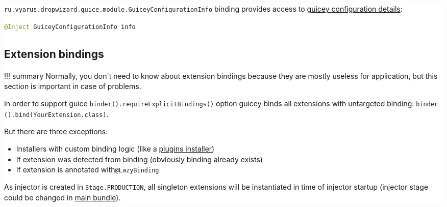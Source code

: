 `ru.vyarus.dropwizard.guice.module.GuiceyConfigurationInfo` binding provides access
to [guicey configuration details](../diagnostic/configuration-report.md):

```java
@Inject GuiceyConfigurationInfo info
```        

## Extension bindings

!!! summary
    Normally, you don't need to know about extension bindings because they are mostly useless 
    for application, but this section is important in case of problems. 

In order to support guice `binder().requireExplicitBindings()` option guicey binds
all extensions with untargeted binding: `binder().bind(YourExtension.class)`.

But there are three exceptions:

* Installers with custom binding logic (like a [plugins installer](../../installers/plugin.md))
* If extension was detected from binding (obviously binding already exists)
* If extension is annotated with`@LazyBinding`

As injector is created in `Stage.PRODUCTION`, all singleton extensions will be instantiated
in time of injector startup (injector stage could be changed in [main bundle](../configuration.md#main-bundle)).
